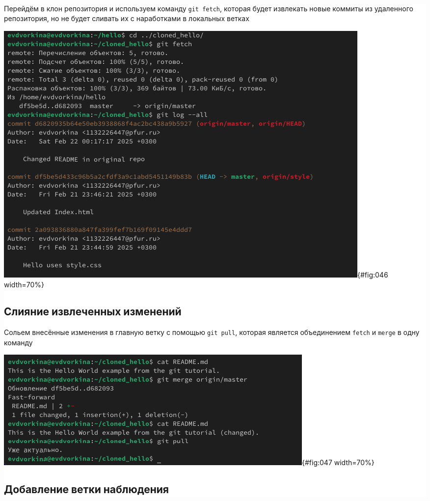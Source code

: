 Перейдём в клон репозитория и используем команду `git fetch`, которая будет извлекать новые коммиты из удаленного репозитория, но не будет сливать их с наработками в локальных ветках

![Извлечение изменений](image/46.PNG){#fig:046 width=70%}

## Слияние извлеченных изменений

Сольем внесённые изменения в главную ветку с помощью `git pull`, которая является объединением `fetch` и `merge` в одну команду

![Слияние извлеченных изменений](image/47.PNG){#fig:047 width=70%}

## Добавление ветки наблюдения
